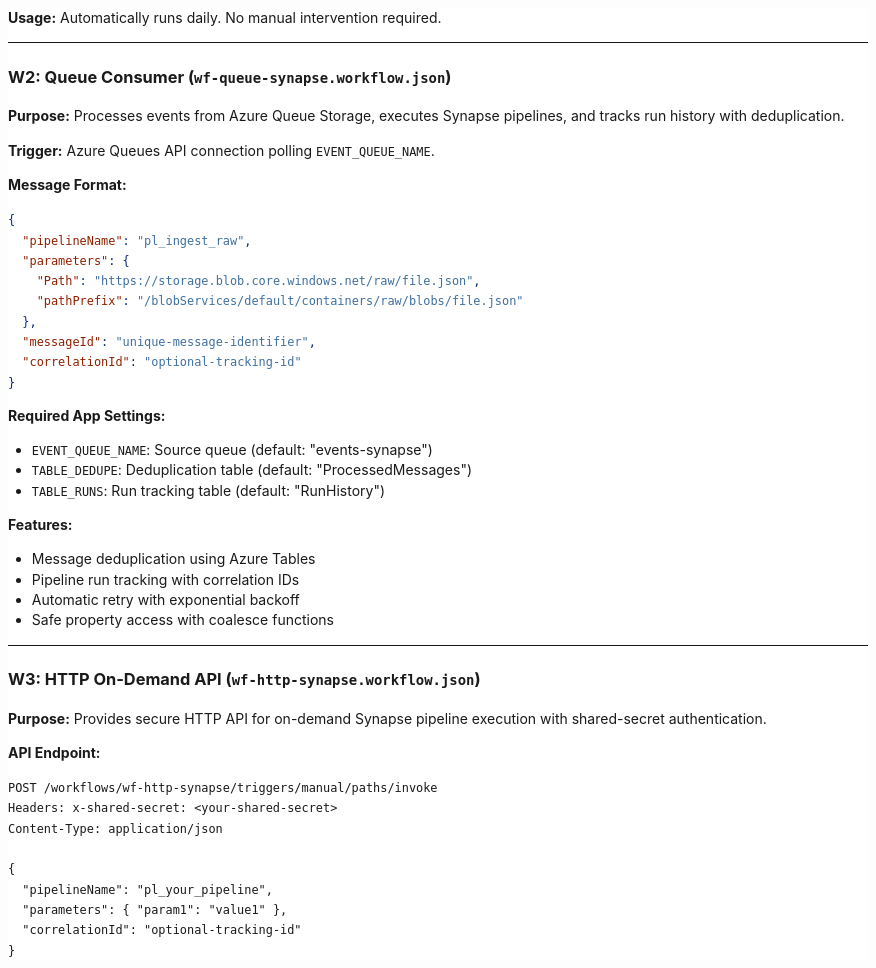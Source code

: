 **Usage:** Automatically runs daily. No manual intervention required.

---

### W2: Queue Consumer (`wf-queue-synapse.workflow.json`)

**Purpose:** Processes events from Azure Queue Storage, executes Synapse pipelines, and tracks run history with deduplication.

**Trigger:** Azure Queues API connection polling `EVENT_QUEUE_NAME`.

**Message Format:**
```json
{
  "pipelineName": "pl_ingest_raw",
  "parameters": {
    "Path": "https://storage.blob.core.windows.net/raw/file.json",
    "pathPrefix": "/blobServices/default/containers/raw/blobs/file.json"
  },
  "messageId": "unique-message-identifier",
  "correlationId": "optional-tracking-id"
}
```

**Required App Settings:**
- `EVENT_QUEUE_NAME`: Source queue (default: "events-synapse")
- `TABLE_DEDUPE`: Deduplication table (default: "ProcessedMessages")
- `TABLE_RUNS`: Run tracking table (default: "RunHistory")

**Features:**
- Message deduplication using Azure Tables
- Pipeline run tracking with correlation IDs
- Automatic retry with exponential backoff
- Safe property access with coalesce functions

---

### W3: HTTP On-Demand API (`wf-http-synapse.workflow.json`)

**Purpose:** Provides secure HTTP API for on-demand Synapse pipeline execution with shared-secret authentication.

**API Endpoint:**
```http
POST /workflows/wf-http-synapse/triggers/manual/paths/invoke
Headers: x-shared-secret: <your-shared-secret>
Content-Type: application/json

{
  "pipelineName": "pl_your_pipeline",
  "parameters": { "param1": "value1" },
  "correlationId": "optional-tracking-id"
}
```
